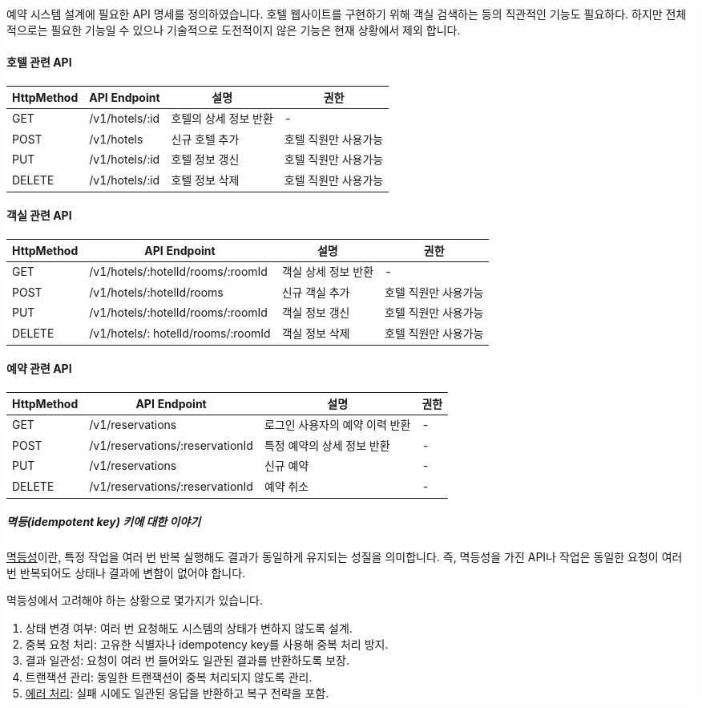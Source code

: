 예약 시스템 설계에 필요한 API 명세를 정의하였습니다.
호텔 웹사이트를 구현하기 위해 객실 검색하는 등의 직관적인 기능도 필요하다. 하지만 전체적으로는 필요한 기능일 수 있으나 기술적으로 도전적이지 않은 기능은 현재 상황에서 제외 합니다.

#### 호텔 관련 API

| HttpMethod | API Endpoint | 설명 | 권한 |
|--------|--------|--------|--------|
| GET | /v1/hotels/:id | 호텔의 상세 정보 반환 | - |
| POST | /v1/hotels | 신규 호텔 추가 | 호텔 직원만 사용가능 |
| PUT | /v1/hotels/:id | 호텔 정보 갱신 | 호텔 직원만 사용가능 |
| DELETE | /v1/hotels/:id | 호텔 정보 삭제 | 호텔 직원만 사용가능 | 

#### 객실 관련 API

| HttpMethod | API Endpoint | 설명 | 권한 |
|--------|--------|--------|--------|
| GET | /v1/hotels/:hotelId/rooms/:roomId | 객실 상세 정보 반환 | - |
| POST | /v1/hotels/:hotelId/rooms | 신규 객실 추가 | 호텔 직원만 사용가능 |
| PUT | /v1/hotels/:hotelId/rooms/:roomId | 객실 정보 갱신 | 호텔 직원만 사용가능 |
| DELETE | /v1/hotels/: hotelId/rooms/:roomId | 객실 정보 삭제 | 호텔 직원만 사용가능 | 

#### 예약 관련 API

| HttpMethod | API Endpoint | 설명 | 권한 |
|--------|--------|--------|--------|
| GET | /v1/reservations | 로그인 사용자의 예약 이력 반환 | - |
| POST | /v1/reservations/:reservationId | 특정 예약의 상세 정보 반환 | - |
| PUT | /v1/reservations | 신규 예약 | - |
| DELETE | /v1/reservations/:reservationId | 예약 취소 | - | 

##### 멱등(idempotent key) 키에 대한 이야기

[멱등성](https://github.com/SeokRae/202410_blog_13/issues/2#issuecomment-2396662674)이란, 특정 작업을 여러 번 반복 실행해도 결과가 동일하게 유지되는 성질을 의미합니다.
즉, 멱등성을 가진 API나 작업은 동일한 요청이 여러 번 반복되어도 상태나 결과에 변함이 없어야 합니다.

멱등성에서 고려해야 하는 상황으로 몇가지가 있습니다.

1. 상태 변경 여부: 여러 번 요청해도 시스템의 상태가 변하지 않도록 설계.
2. 중복 요청 처리: 고유한 식별자나 idempotency key를 사용해 중복 처리 방지.
3. 결과 일관성: 요청이 여러 번 들어와도 일관된 결과를 반환하도록 보장.
4. 트랜잭션 관리: 동일한 트랜잭션이 중복 처리되지 않도록 관리.
5. [에러 처리](https://github.com/SeokRae/202410_blog_13/issues/2#issuecomment-2395050932): 실패 시에도 일관된 응답을 반환하고 복구 전략을 포함.
